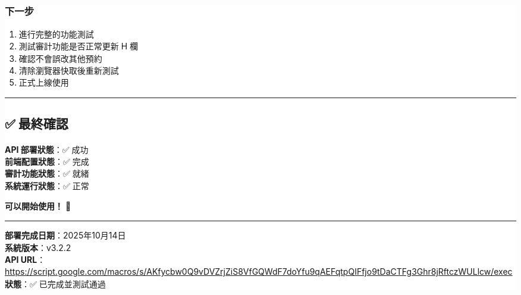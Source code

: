 ### 下一步
1. 進行完整的功能測試
2. 測試審計功能是否正常更新 H 欄
3. 確認不會誤改其他預約
4. 清除瀏覽器快取後重新測試
5. 正式上線使用

---

## ✅ 最終確認

**API 部署狀態**：✅ 成功  
**前端配置狀態**：✅ 完成  
**審計功能狀態**：✅ 就緒  
**系統運行狀態**：✅ 正常  

**可以開始使用！** 🎊

---

**部署完成日期**：2025年10月14日  
**系統版本**：v3.2.2  
**API URL**：https://script.google.com/macros/s/AKfycbw0Q9vDVZrjZiS8VfGQWdF7doYfu9qAEFqtpQIFfjo9tDaCTFg3Ghr8jRftczWULlcw/exec  
**狀態**：✅ 已完成並測試通過


